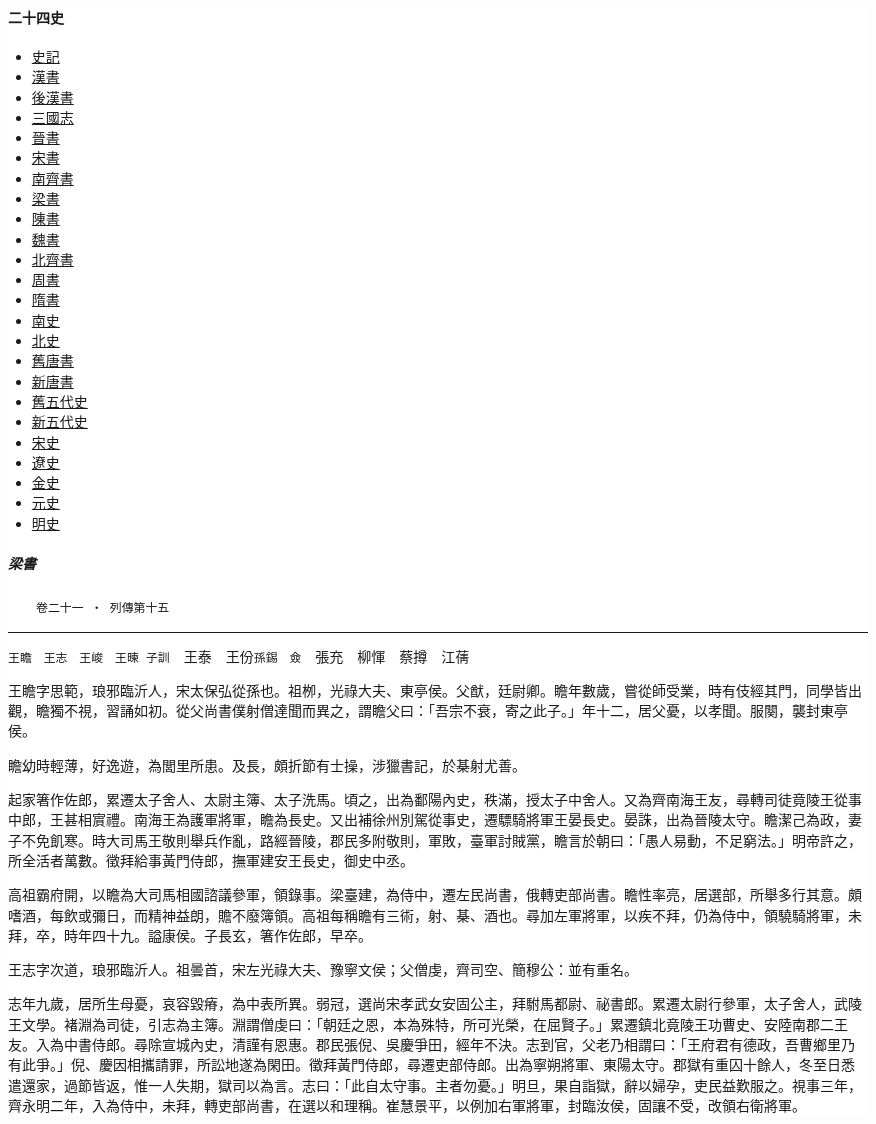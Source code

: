  



#### 二十四史

*   [史記](../a01/a01.md)
*   [漢書](../a02/a02.md)
*   [後漢書](../a03/a03.md)
*   [三國志](../a04/a04.md)
*   [晉書](../a05/a05.md)
*   [宋書](../a06/a06.md)
*   [南齊書](../a07/a07.md)
*   [梁書](../a08/a08.md)
*   [陳書](../a09/a09.md)
*   [魏書](../a10/a10.md)
*   [北齊書](../a11/a11.md)
*   [周書](../a12/a12.md)
*   [隋書](../a13/a13.md)
*   [南史](../a14/a14.md)
*   [北史](../a15/a15.md)
*   [舊唐書](../a16/a16.md)
*   [新唐書](../a17/a17.md)
*   [舊五代史](../a18/a18.md)
*   [新五代史](../a19/a19.md)
*   [宋史](../a20/a20.md)
*   [遼史](../a21/a21.md)
*   [金史](../a22/a22.md)
*   [元史](../a23/a23.md)
*   [明史](../a24/a24.md)


##### 梁書
　　`卷二十一 ‧ 列傳第十五`

* * *

`王瞻　王志　王峻　王暕
子訓`　王泰　王份`孫錫　僉`　張充　柳惲　蔡撙　江蒨

王瞻字思範，琅邪臨沂人，宋太保弘從孫也。祖栁，光祿大夫、東亭侯。父猷，廷尉卿。瞻年數歲，嘗從師受業，時有伎經其門，同學皆出觀，瞻獨不視，習誦如初。從父尚書僕射僧達聞而異之，謂瞻父曰：「吾宗不衰，寄之此子。」年十二，居父憂，以孝聞。服闋，襲封東亭侯。

瞻幼時輕薄，好逸遊，為閭里所患。及長，頗折節有士操，涉獵書記，於棊射尤善。

起家箸作佐郎，累遷太子舍人、太尉主簿、太子洗馬。頃之，出為鄱陽內史，秩滿，授太子中舍人。又為齊南海王友，尋轉司徒竟陵王從事中郎，王甚相賔禮。南海王為護軍將軍，瞻為長史。又出補徐州別駕從事史，遷驃騎將軍王晏長史。晏誅，出為晉陵太守。瞻潔己為政，妻子不免飢寒。時大司馬王敬則舉兵作亂，路經晉陵，郡民多附敬則，軍敗，臺軍討賊黨，瞻言於朝曰：「愚人易動，不足窮法。」明帝許之，所全活者萬數。徵拜給事黃門侍郎，撫軍建安王長史，御史中丞。

高祖霸府開，以瞻為大司馬相國諮議參軍，領錄事。梁臺建，為侍中，遷左民尚書，俄轉吏部尚書。瞻性率亮，居選部，所舉多行其意。頗嗜酒，每飲或彌日，而精神益朗，贍不廢簿領。高祖每稱瞻有三術，射、棊、酒也。尋加左軍將軍，以疾不拜，仍為侍中，領驍騎將軍，未拜，卒，時年四十九。謚康侯。子長玄，箸作佐郎，早卒。

王志字次道，琅邪臨沂人。祖曇首，宋左光祿大夫、豫寧文侯；父僧虔，齊司空、簡穆公：並有重名。

志年九歲，居所生母憂，哀容毀瘠，為中表所異。弱冠，選尚宋孝武女安固公主，拜駙馬都尉、祕書郎。累遷太尉行參軍，太子舍人，武陵王文學。褚淵為司徒，引志為主簿。淵謂僧虔曰：「朝廷之恩，本為殊特，所可光榮，在屈賢子。」累遷鎮北竟陵王功曹史、安陸南郡二王友。入為中書侍郎。尋除宣城內史，清謹有恩惠。郡民張倪、吳慶爭田，經年不決。志到官，父老乃相謂曰：「王府君有德政，吾曹鄉里乃有此爭。」倪、慶因相攜請罪，所訟地遂為閑田。徵拜黃門侍郎，尋遷吏部侍郎。出為寧朔將軍、東陽太守。郡獄有重囚十餘人，冬至日悉遣還家，過節皆返，惟一人失期，獄司以為言。志曰：「此自太守事。主者勿憂。」明旦，果自詣獄，辭以婦孕，吏民益歎服之。視事三年，齊永明二年，入為侍中，未拜，轉吏部尚書，在選以和理稱。崔慧景平，以例加右軍將軍，封臨汝侯，固讓不受，改領右衛將軍。
